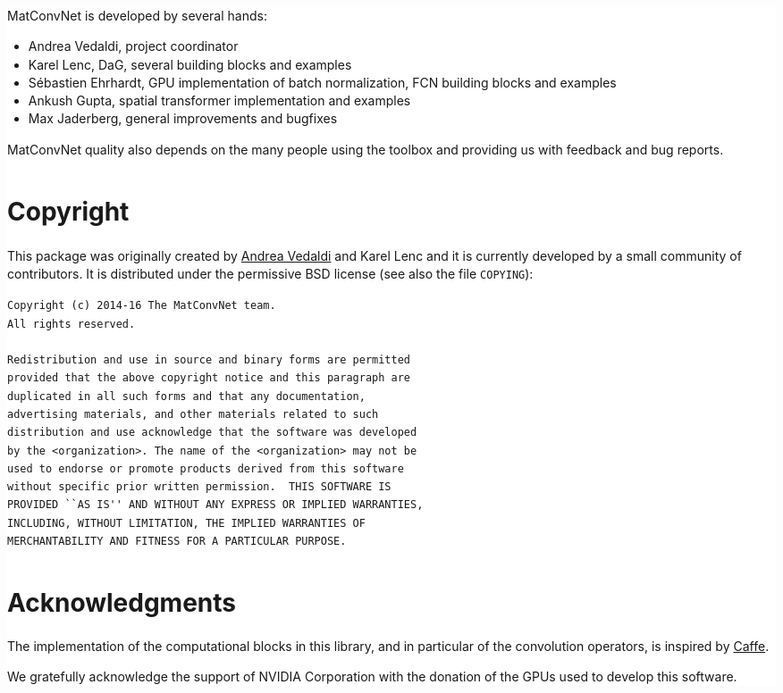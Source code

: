 MatConvNet is developed by several hands:

* Andrea Vedaldi, project coordinator
* Karel Lenc, DaG, several building blocks and examples
* Sébastien Ehrhardt, GPU implementation of batch normalization, FCN
  building blocks and examples
* Ankush Gupta, spatial transformer implementation and examples
* Max Jaderberg, general improvements and bugfixes

MatConvNet quality also depends on the many people using the toolbox
and providing us with feedback and bug reports.

# Copyright

This package was originally created by
[Andrea Vedaldi](http://www.robots.ox.ac.uk/~vedaldi) and Karel Lenc
and it is currently developed by a small community of contributors. It
is distributed under the permissive BSD license (see also the file
`COPYING`):
```no-highlight
Copyright (c) 2014-16 The MatConvNet team.
All rights reserved.

Redistribution and use in source and binary forms are permitted
provided that the above copyright notice and this paragraph are
duplicated in all such forms and that any documentation,
advertising materials, and other materials related to such
distribution and use acknowledge that the software was developed
by the <organization>. The name of the <organization> may not be
used to endorse or promote products derived from this software
without specific prior written permission.  THIS SOFTWARE IS
PROVIDED ``AS IS'' AND WITHOUT ANY EXPRESS OR IMPLIED WARRANTIES,
INCLUDING, WITHOUT LIMITATION, THE IMPLIED WARRANTIES OF
MERCHANTABILITY AND FITNESS FOR A PARTICULAR PURPOSE.
```
# Acknowledgments

The implementation of the computational blocks in this library, and in
particular of the convolution operators, is inspired by
[Caffe](http://caffe.berkeleyvision.org).

We gratefully acknowledge the support of NVIDIA Corporation with the
donation of the GPUs used to develop this software.
